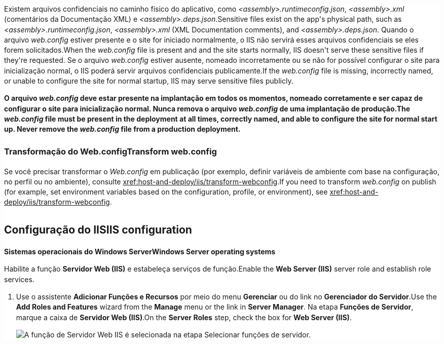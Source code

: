 <span data-ttu-id="99e56-219">Existem arquivos confidenciais no caminho físico do aplicativo, como *\<assembly>.runtimeconfig.json*, *\<assembly>.xml* (comentários da Documentação XML) e *\<assembly>.deps.json*.</span><span class="sxs-lookup"><span data-stu-id="99e56-219">Sensitive files exist on the app's physical path, such as *\<assembly>.runtimeconfig.json*, *\<assembly>.xml* (XML Documentation comments), and *\<assembly>.deps.json*.</span></span> <span data-ttu-id="99e56-220">Quando o arquivo *web.config* estiver presente e o site for iniciado normalmente, o IIS não servirá esses arquivos confidenciais se eles forem solicitados.</span><span class="sxs-lookup"><span data-stu-id="99e56-220">When the *web.config* file is present and and the site starts normally, IIS doesn't serve these sensitive files if they're requested.</span></span> <span data-ttu-id="99e56-221">Se o arquivo *web.config* estiver ausente, nomeado incorretamente ou se não for possível configurar o site para inicialização normal, o IIS poderá servir arquivos confidenciais publicamente.</span><span class="sxs-lookup"><span data-stu-id="99e56-221">If the *web.config* file is missing, incorrectly named, or unable to configure the site for normal startup, IIS may serve sensitive files publicly.</span></span>

<span data-ttu-id="99e56-222">**O arquivo *web.config* deve estar presente na implantação em todos os momentos, nomeado corretamente e ser capaz de configurar o site para inicialização normal. Nunca remova o arquivo *web.config* de uma implantação de produção.**</span><span class="sxs-lookup"><span data-stu-id="99e56-222">**The *web.config* file must be present in the deployment at all times, correctly named, and able to configure the site for normal start up. Never remove the *web.config* file from a production deployment.**</span></span>

### <a name="transform-webconfig"></a><span data-ttu-id="99e56-223">Transformação do Web.config</span><span class="sxs-lookup"><span data-stu-id="99e56-223">Transform web.config</span></span>

<span data-ttu-id="99e56-224">Se você precisar transformar o *Web.config* em publicação (por exemplo, definir variáveis ​​de ambiente com base na configuração, no perfil ou no ambiente), consulte <xref:host-and-deploy/iis/transform-webconfig>.</span><span class="sxs-lookup"><span data-stu-id="99e56-224">If you need to transform *web.config* on publish (for example, set environment variables based on the configuration, profile, or environment), see <xref:host-and-deploy/iis/transform-webconfig>.</span></span>

## <a name="iis-configuration"></a><span data-ttu-id="99e56-225">Configuração do IIS</span><span class="sxs-lookup"><span data-stu-id="99e56-225">IIS configuration</span></span>

<span data-ttu-id="99e56-226">**Sistemas operacionais do Windows Server**</span><span class="sxs-lookup"><span data-stu-id="99e56-226">**Windows Server operating systems**</span></span>

<span data-ttu-id="99e56-227">Habilite a função **Servidor Web (IIS)** e estabeleça serviços de função.</span><span class="sxs-lookup"><span data-stu-id="99e56-227">Enable the **Web Server (IIS)** server role and establish role services.</span></span>

1. <span data-ttu-id="99e56-228">Use o assistente **Adicionar Funções e Recursos** por meio do menu **Gerenciar** ou do link no **Gerenciador do Servidor**.</span><span class="sxs-lookup"><span data-stu-id="99e56-228">Use the **Add Roles and Features** wizard from the **Manage** menu or the link in **Server Manager**.</span></span> <span data-ttu-id="99e56-229">Na etapa **Funções de Servidor**, marque a caixa de **Servidor Web (IIS)**.</span><span class="sxs-lookup"><span data-stu-id="99e56-229">On the **Server Roles** step, check the box for **Web Server (IIS)**.</span></span>

   ![A função de Servidor Web IIS é selecionada na etapa Selecionar funções de servidor.](index/_static/server-roles-ws2016.png)

